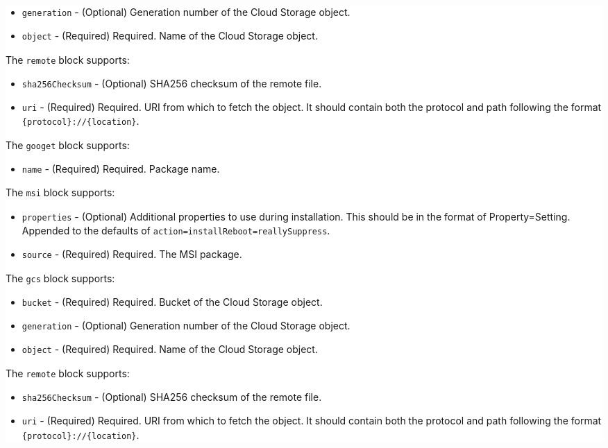 *   `generation` -
    (Optional)
    Generation number of the Cloud Storage object.

*   `object` -
    (Required)
    Required. Name of the Cloud Storage object.

The `remote` block supports:

*   `sha256Checksum` -
    (Optional)
    SHA256 checksum of the remote file.

*   `uri` -
    (Required)
    Required. URI from which to fetch the object. It should contain both the protocol and path following the format `{protocol}://{location}`.

The `googet` block supports:

* `name` -
  (Required)
  Required. Package name.

The `msi` block supports:

*   `properties` -
    (Optional)
    Additional properties to use during installation. This should be in the format of Property=Setting. Appended to the defaults of `action=installReboot=reallySuppress`.

*   `source` -
    (Required)
    Required. The MSI package.

The `gcs` block supports:

*   `bucket` -
    (Required)
    Required. Bucket of the Cloud Storage object.

*   `generation` -
    (Optional)
    Generation number of the Cloud Storage object.

*   `object` -
    (Required)
    Required. Name of the Cloud Storage object.

The `remote` block supports:

*   `sha256Checksum` -
    (Optional)
    SHA256 checksum of the remote file.

*   `uri` -
    (Required)
    Required. URI from which to fetch the object. It should contain both the protocol and path following the format `{protocol}://{location}`.
